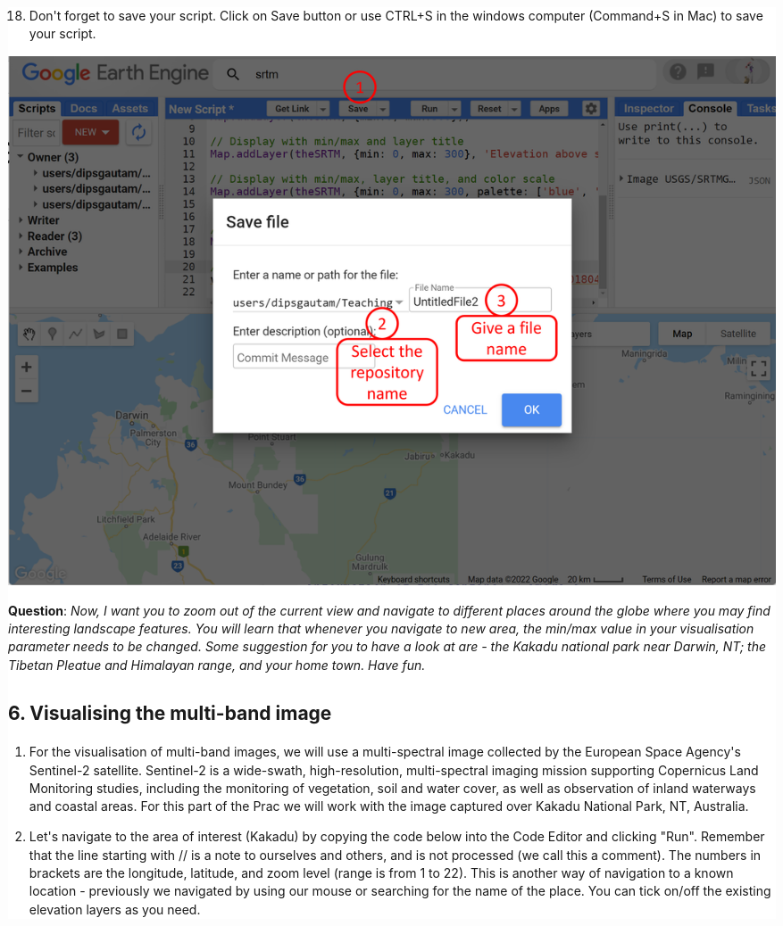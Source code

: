 18. Don't forget to save your script. Click on Save button or use CTRL+S in the windows computer (Command+S in Mac) to save your script. 

![Figure 13. Prac02_Save](Figures/Prac02_Save.png)

**Question**: *Now, I want you to zoom out of the current view and navigate to different places around the globe where you may find interesting landscape features. You will learn that whenever you navigate to new area, the min/max value in your visualisation parameter needs to be changed. Some suggestion for you to have a look at are - the Kakadu national park near Darwin, NT; the Tibetan Pleatue and Himalayan range, and your home town. Have fun.* 

## 6. Visualising the multi-band image

1. For the visualisation of multi-band images, we will use a multi-spectral image collected by the European Space Agency's Sentinel-2 satellite. Sentinel-2 is a wide-swath, high-resolution, multi-spectral imaging mission supporting Copernicus Land Monitoring studies, including the monitoring of vegetation, soil and water cover, as well as observation of inland waterways and coastal areas. For this part of the Prac we will work with the image captured over Kakadu National Park, NT, Australia.

2. Let's navigate to the area of interest (Kakadu) by copying the code below into the Code Editor and clicking "Run". Remember that the line starting with // is a note to ourselves and others, and is not processed (we call this a comment). The numbers in brackets are the longitude, latitude, and zoom level (range is from 1 to 22). This is another way of navigation to a known location - previously we navigated by using our mouse or searching for the name of the place. You can tick on/off the existing elevation layers as you need.
